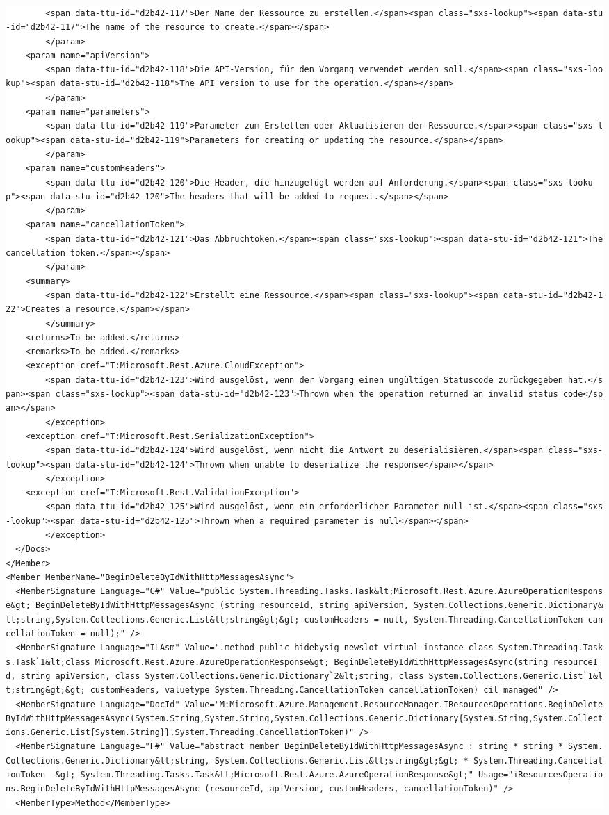             <span data-ttu-id="d2b42-117">Der Name der Ressource zu erstellen.</span><span class="sxs-lookup"><span data-stu-id="d2b42-117">The name of the resource to create.</span></span>
            </param>
        <param name="apiVersion">
            <span data-ttu-id="d2b42-118">Die API-Version, für den Vorgang verwendet werden soll.</span><span class="sxs-lookup"><span data-stu-id="d2b42-118">The API version to use for the operation.</span></span>
            </param>
        <param name="parameters">
            <span data-ttu-id="d2b42-119">Parameter zum Erstellen oder Aktualisieren der Ressource.</span><span class="sxs-lookup"><span data-stu-id="d2b42-119">Parameters for creating or updating the resource.</span></span>
            </param>
        <param name="customHeaders">
            <span data-ttu-id="d2b42-120">Die Header, die hinzugefügt werden auf Anforderung.</span><span class="sxs-lookup"><span data-stu-id="d2b42-120">The headers that will be added to request.</span></span>
            </param>
        <param name="cancellationToken">
            <span data-ttu-id="d2b42-121">Das Abbruchtoken.</span><span class="sxs-lookup"><span data-stu-id="d2b42-121">The cancellation token.</span></span>
            </param>
        <summary>
            <span data-ttu-id="d2b42-122">Erstellt eine Ressource.</span><span class="sxs-lookup"><span data-stu-id="d2b42-122">Creates a resource.</span></span>
            </summary>
        <returns>To be added.</returns>
        <remarks>To be added.</remarks>
        <exception cref="T:Microsoft.Rest.Azure.CloudException">
            <span data-ttu-id="d2b42-123">Wird ausgelöst, wenn der Vorgang einen ungültigen Statuscode zurückgegeben hat.</span><span class="sxs-lookup"><span data-stu-id="d2b42-123">Thrown when the operation returned an invalid status code</span></span>
            </exception>
        <exception cref="T:Microsoft.Rest.SerializationException">
            <span data-ttu-id="d2b42-124">Wird ausgelöst, wenn nicht die Antwort zu deserialisieren.</span><span class="sxs-lookup"><span data-stu-id="d2b42-124">Thrown when unable to deserialize the response</span></span>
            </exception>
        <exception cref="T:Microsoft.Rest.ValidationException">
            <span data-ttu-id="d2b42-125">Wird ausgelöst, wenn ein erforderlicher Parameter null ist.</span><span class="sxs-lookup"><span data-stu-id="d2b42-125">Thrown when a required parameter is null</span></span>
            </exception>
      </Docs>
    </Member>
    <Member MemberName="BeginDeleteByIdWithHttpMessagesAsync">
      <MemberSignature Language="C#" Value="public System.Threading.Tasks.Task&lt;Microsoft.Rest.Azure.AzureOperationResponse&gt; BeginDeleteByIdWithHttpMessagesAsync (string resourceId, string apiVersion, System.Collections.Generic.Dictionary&lt;string,System.Collections.Generic.List&lt;string&gt;&gt; customHeaders = null, System.Threading.CancellationToken cancellationToken = null);" />
      <MemberSignature Language="ILAsm" Value=".method public hidebysig newslot virtual instance class System.Threading.Tasks.Task`1&lt;class Microsoft.Rest.Azure.AzureOperationResponse&gt; BeginDeleteByIdWithHttpMessagesAsync(string resourceId, string apiVersion, class System.Collections.Generic.Dictionary`2&lt;string, class System.Collections.Generic.List`1&lt;string&gt;&gt; customHeaders, valuetype System.Threading.CancellationToken cancellationToken) cil managed" />
      <MemberSignature Language="DocId" Value="M:Microsoft.Azure.Management.ResourceManager.IResourcesOperations.BeginDeleteByIdWithHttpMessagesAsync(System.String,System.String,System.Collections.Generic.Dictionary{System.String,System.Collections.Generic.List{System.String}},System.Threading.CancellationToken)" />
      <MemberSignature Language="F#" Value="abstract member BeginDeleteByIdWithHttpMessagesAsync : string * string * System.Collections.Generic.Dictionary&lt;string, System.Collections.Generic.List&lt;string&gt;&gt; * System.Threading.CancellationToken -&gt; System.Threading.Tasks.Task&lt;Microsoft.Rest.Azure.AzureOperationResponse&gt;" Usage="iResourcesOperations.BeginDeleteByIdWithHttpMessagesAsync (resourceId, apiVersion, customHeaders, cancellationToken)" />
      <MemberType>Method</MemberType>